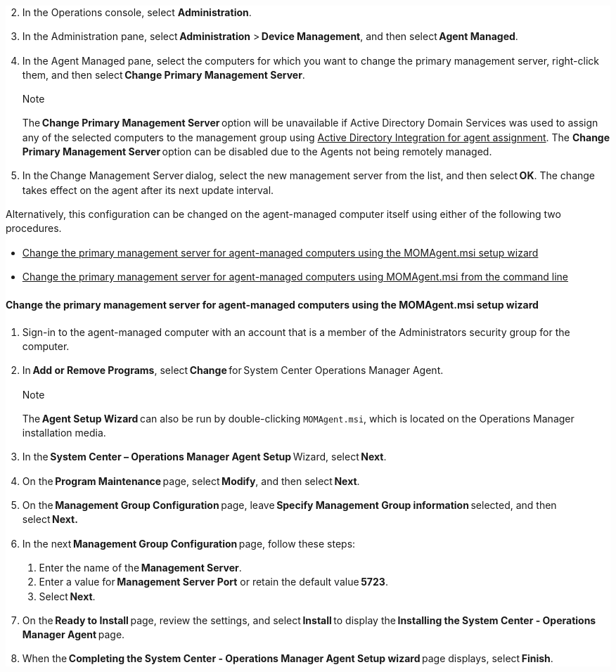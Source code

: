 2. In the Operations console, select **Administration**.

3. In the Administration pane, select **Administration** > **Device Management**, and then select **Agent Managed**.

4. In the Agent Managed pane, select the computers for which you want to change the primary management server, right-click them, and then select **Change Primary Management Server**.

     >[!Note]
     >The **Change Primary Management Server** option will be unavailable if Active Directory Domain Services was used to assign any of the selected computers to the management group using [Active Directory Integration for agent assignment](/system-center/scom/manage-ad-integration-agent-assignment?view=sc-om-2022&preserve-view=true). The **Change Primary Management Server** option can be disabled due to the Agents not being remotely managed.

5. In the Change Management Server dialog, select the new management server from the list, and then select **OK**. The change takes effect on the agent after its next update interval.

Alternatively, this configuration can be changed on the agent-managed computer itself using either of the following two procedures.

- [Change the primary management server for agent-managed computers using the MOMAgent.msi setup wizard](#change-the-primary-management-server-for-agent-managed-computers-using-the-momagentmsi-setup-wizard)

- [Change the primary management server for agent-managed computers using MOMAgent.msi from the command line](#change-the-primary-management-server-for-agent-managed-computers-using-momagentmsi-from-the-command-line)

#### Change the primary management server for agent-managed computers using the MOMAgent.msi setup wizard

1. Sign-in to the agent-managed computer with an account that is a member of the Administrators security group for the computer.

2. In **Add or Remove Programs**, select **Change** for System Center Operations Manager Agent.

     >[!Note]
     >The **Agent Setup Wizard** can also be run by double-clicking `MOMAgent.msi`, which is located on the Operations Manager installation media.

3. In the **System Center – Operations Manager Agent Setup** Wizard, select **Next**.

4. On the **Program Maintenance** page, select **Modify**, and then select **Next**.

5. On the **Management Group Configuration** page, leave **Specify Management Group information** selected, and then select **Next.**

6. In the next **Management Group Configuration** page, follow these steps:

     1. Enter the name of the **Management Server**.
     1. Enter a value for **Management Server Port** or retain the default value **5723**.
     1. Select **Next**.

7. On the **Ready to Install** page, review the settings, and select **Install** to display the **Installing the System Center - Operations Manager Agent** page.

8. When the **Completing the System Center - Operations Manager Agent Setup wizard** page displays, select **Finish**.
